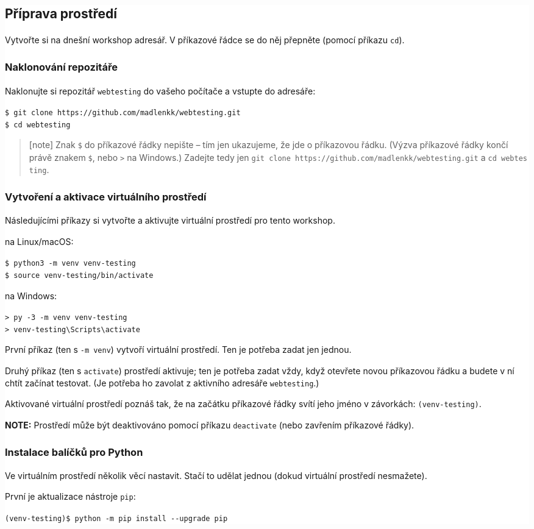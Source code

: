 
## Příprava prostředí

Vytvořte si na dnešní workshop adresář.
V příkazové řádce se do něj přepněte (pomocí příkazu `cd`).

### Naklonování repozitáře

Naklonujte si repozitář `webtesting` do vašeho počítače a vstupte do adresáře:
```
$ git clone https://github.com/madlenkk/webtesting.git
$ cd webtesting
```

> [note]
> Znak `$` do příkazové řádky nepište – tím jen ukazujeme, že jde o příkazovou řádku.
> (Výzva příkazové řádky končí právě znakem `$`, nebo `>` na Windows.)
> Zadejte tedy jen `git clone https://github.com/madlenkk/webtesting.git` a  `cd webtesting`.

### Vytvoření a aktivace virtuálního prostředí

Následujícími příkazy si vytvořte a aktivujte virtuální prostředí pro tento workshop.

na Linux/macOS:
```
$ python3 -m venv venv-testing
$ source venv-testing/bin/activate
```

na Windows:
```
> py -3 -m venv venv-testing
> venv-testing\Scripts\activate
```

První příkaz (ten s `-m venv`) vytvoří virtuální prostředí. Ten je potřeba zadat jen jednou.

Druhý příkaz (ten s `activate`) prostředí aktivuje; ten je potřeba zadat vždy, když otevřete novou příkazovou řádku a budete v ní chtít začínat testovat. (Je potřeba ho zavolat z aktivního adresáře `webtesting`.)

Aktivované virtuální prostředí poznáš tak, že na začátku příkazové řádky svítí jeho jméno v závorkách: `(venv-testing)`.

**NOTE:** Prostředí může být deaktivováno pomocí příkazu `deactivate` (nebo zavřením příkazové řádky).


### Instalace balíčků pro Python

Ve virtuálním prostředí několik věcí nastavit.
Stačí to udělat jednou (dokud virtuální prostředí nesmažete).

První je aktualizace nástroje `pip`:

```
(venv-testing)$ python -m pip install --upgrade pip
```

